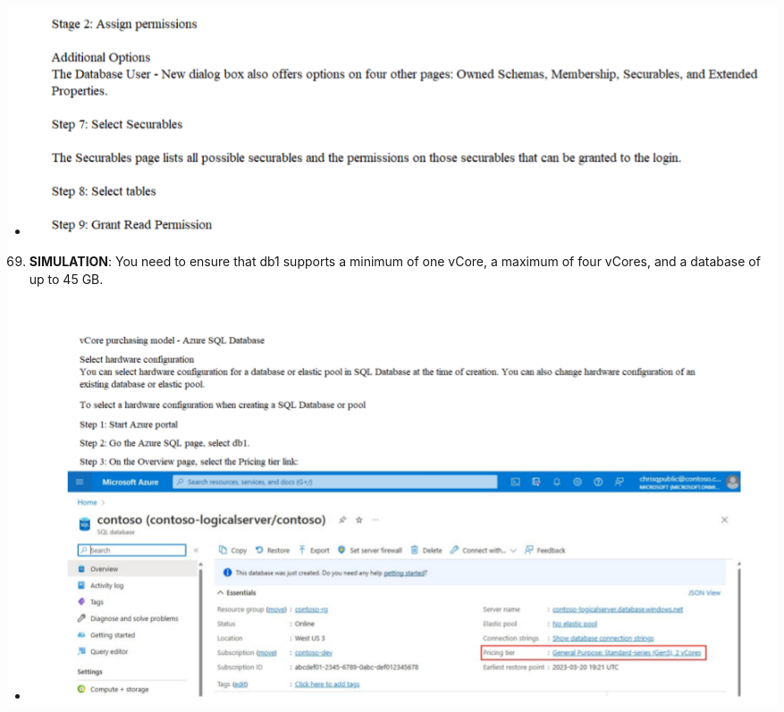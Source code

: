 - ![alt text](image-978.png)

69. **SIMULATION**: You need to ensure that db1 supports a minimum of one vCore, a maximum of four vCores, and a database of up to 45 GB.
- ![alt text](image-979.png)